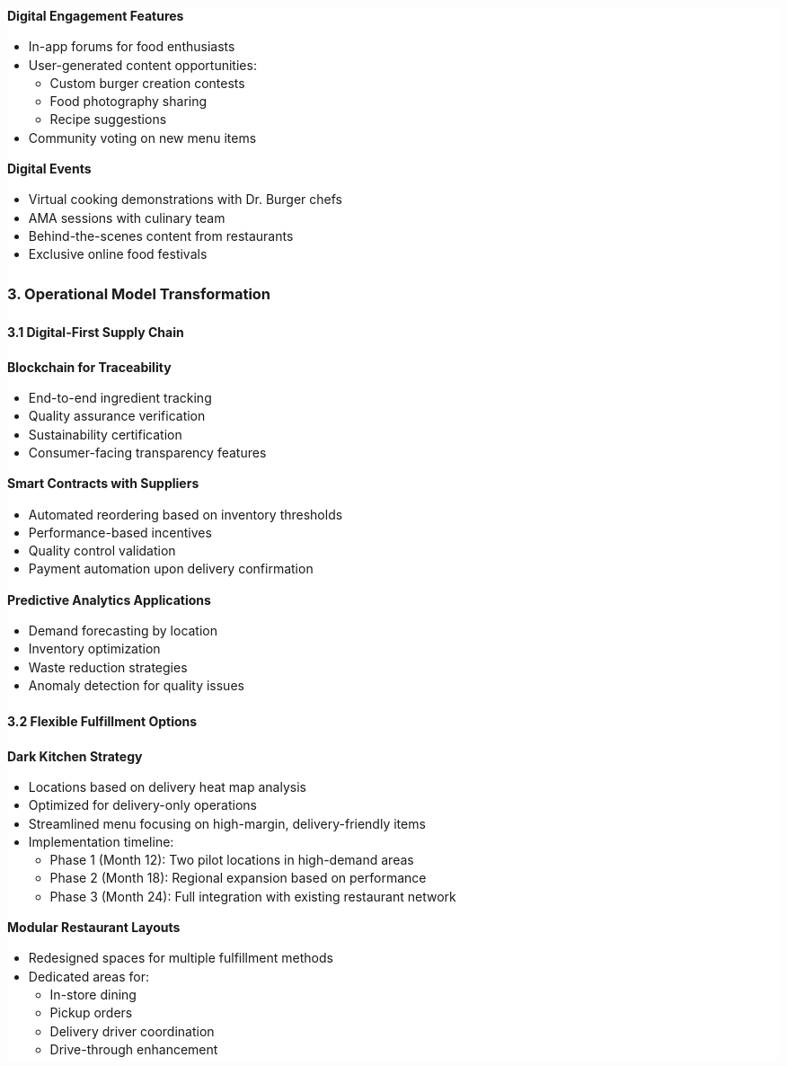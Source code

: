**Digital Engagement Features**
- In-app forums for food enthusiasts
- User-generated content opportunities:
  - Custom burger creation contests
  - Food photography sharing
  - Recipe suggestions
- Community voting on new menu items

**Digital Events**
- Virtual cooking demonstrations with Dr. Burger chefs
- AMA sessions with culinary team
- Behind-the-scenes content from restaurants
- Exclusive online food festivals

### 3. Operational Model Transformation

#### 3.1 Digital-First Supply Chain

**Blockchain for Traceability**
- End-to-end ingredient tracking
- Quality assurance verification
- Sustainability certification
- Consumer-facing transparency features

**Smart Contracts with Suppliers**
- Automated reordering based on inventory thresholds
- Performance-based incentives
- Quality control validation
- Payment automation upon delivery confirmation

**Predictive Analytics Applications**
- Demand forecasting by location
- Inventory optimization 
- Waste reduction strategies
- Anomaly detection for quality issues

#### 3.2 Flexible Fulfillment Options

**Dark Kitchen Strategy**
- Locations based on delivery heat map analysis
- Optimized for delivery-only operations
- Streamlined menu focusing on high-margin, delivery-friendly items
- Implementation timeline:
  - Phase 1 (Month 12): Two pilot locations in high-demand areas
  - Phase 2 (Month 18): Regional expansion based on performance
  - Phase 3 (Month 24): Full integration with existing restaurant network

**Modular Restaurant Layouts**
- Redesigned spaces for multiple fulfillment methods
- Dedicated areas for:
  - In-store dining
  - Pickup orders
  - Delivery driver coordination
  - Drive-through enhancement
